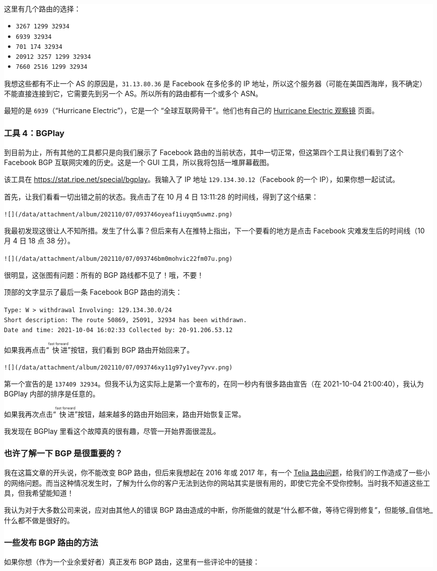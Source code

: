 这里有几个路由的选择：

* `3267 1299 32934`
* `6939 32934`
* `701 174 32934`
* `20912 3257 1299 32934`
* `7660 2516 1299 32934`

我想这些都有不止一个 AS 的原因是，`31.13.80.36` 是 Facebook 在多伦多的 IP 地址，所以这个服务器（可能在美国西海岸，我不确定）不能直接连接到它，它需要先到另一个 AS。所以所有的路由都有一个或多个 ASN。

最短的是 `6939`（“Hurricane Electric”），它是一个 “全球互联网骨干”。他们也有自己的 [Hurricane Electric 观察镜](https://lg.he.net/) 页面。

### 工具 4：BGPlay

到目前为止，所有其他的工具都只是向我们展示了 Facebook 路由的当前状态，其中一切正常，但这第四个工具让我们看到了这个 Facebook BGP 互联网灾难的历史。这是一个 GUI 工具，所以我将包括一堆屏幕截图。

该工具在 <https://stat.ripe.net/special/bgplay>。我输入了 IP 地址 `129.134.30.12`（Facebook 的一个 IP），如果你想一起试试。

首先，让我们看看一切出错之前的状态。我点击了在 10 月 4 日 13:11:28 的时间线，得到了这个结果：

`![](/data/attachment/album/202110/07/093746oyeaf1iuyqm5uwmz.png)`

我最初发现这很让人不知所措。发生了什么事？但后来有人在推特上指出，下一个要看的地方是点击 Facebook 灾难发生后的时间线（10 月 4 日 18 点 38 分）。

`![](/data/attachment/album/202110/07/093746bm0mohvic22fm07u.png)`

很明显，这张图有问题：所有的 BGP 路线都不见了！哦，不要！

顶部的文字显示了最后一条 Facebook BGP 路由的消失：

```shell
Type: W > withdrawal Involving: 129.134.30.0/24
Short description: The route 50869, 25091, 32934 has been withdrawn.
Date and time: 2021-10-04 16:02:33 Collected by: 20-91.206.53.12
```

如果我再点击“<ruby> 快进 <rt>  fast forward </rt></ruby>”按钮，我们看到 BGP 路由开始回来了。

`![](/data/attachment/album/202110/07/093746xy11g97y1vey7yvv.png)`

第一个宣告的是 `137409 32934`。但我不认为这实际上是第一个宣布的，在同一秒内有很多路由宣告（在 2021-10-04 21:00:40），我认为 BGPlay 内部的排序是任意的。

如果我再次点击“<ruby> 快进 <rt>  fast forward </rt></ruby>”按钮，越来越多的路由开始回来，路由开始恢复正常。

我发现在 BGPlay 里看这个故障真的很有趣，尽管一开始界面很混乱。

### 也许了解一下 BGP 是很重要的？

我在这篇文章的开头说，你不能改变 BGP 路由，但后来我想起在 2016 年或 2017 年，有一个 [Telia 路由问题](https://news.ycombinator.com/item?id=14246888)，给我们的工作造成了一些小的网络问题。而当这种情况发生时，了解为什么你的客户无法到达你的网站其实是很有用的，即使它完全不受你控制。当时我不知道这些工具，但我希望能知道！

我认为对于大多数公司来说，应对由其他人的错误 BGP 路由造成的中断，你所能做的就是“什么都不做，等待它得到修复”，但能够\_自信地\_什么都不做是很好的。

### 一些发布 BGP 路由的方法

如果你想（作为一个业余爱好者）真正发布 BGP 路由，这里有一些评论中的链接：
